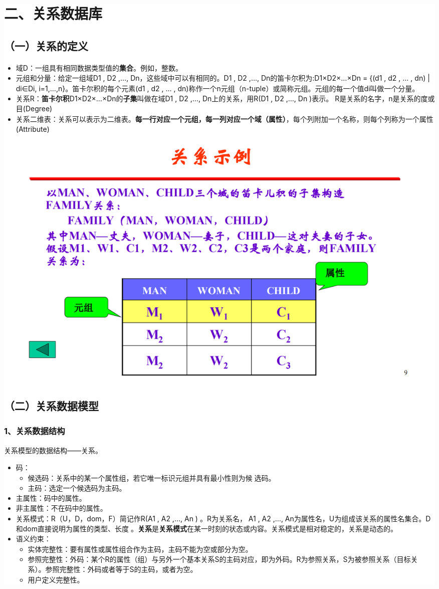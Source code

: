 
# 二、关系数据库

## （一）关系的定义

- 域D：一组具有相同数据类型值的**集合**。例如，整数。
- 元组和分量：给定一组域D1 , D2 ,…, Dn，这些域中可以有相同的。D1 , D2 ,…, Dn的笛卡尔积为:D1×D2×…×Dn = {(d1 , d2 , … , dn) | di∈Di, i=1,…,n}。笛卡尔积的每个元素(d1 , d2 , … , dn)称作一个n元组（n-tuple）或简称元组。元组的每一个值di叫做一个分量。
- 关系R：**笛卡尔积**D1×D2×…×Dn的**子集**叫做在域D1 , D2 ,…, Dn上的关系，用R(D1 , D2 ,…, Dn )表示。 R是关系的名字，n是关系的度或目(Degree) 
- 关系二维表：关系可以表示为二维表。**每一行对应一个元组，每一列对应一个域（属性）**，每个列附加一个名称，则每个列称为一个属性(Attribute)

![alt text](image-1.png)

## （二）关系数据模型

### 1、关系数据结构

关系模型的数据结构——关系。

- 码：
  - 候选码：关系中的某一个属性组，若它唯一标识元组并具有最小性则为候
选码。
  - 主码：选定一个候选码为主码。
- 主属性：码中的属性。
- 非主属性：不在码中的属性。
- 关系模式：R（U，D，dom，F）简记作R(A1 , A2 ,…, An ) 。R为关系名， A1 , A2 ,…, An为属性名，U为组成该关系的属性名集合。D和dom直接说明为属性的类型、长度 。**关系**是**关系模式**在某一时刻的状态或内容。关系模式是相对稳定的，关系是动态的。
- 语义约束：
  - 实体完整性：要有属性或属性组合作为主码，主码不能为空或部分为空。
  - 参照完整性：外码：某个R的属性（组）与另外一个基本关系S的主码对应，即为外码。R为参照关系，S为被参照关系（目标关系）。参照完整性：外码或者等于S的主码，或者为空。
  - 用户定义完整性。
